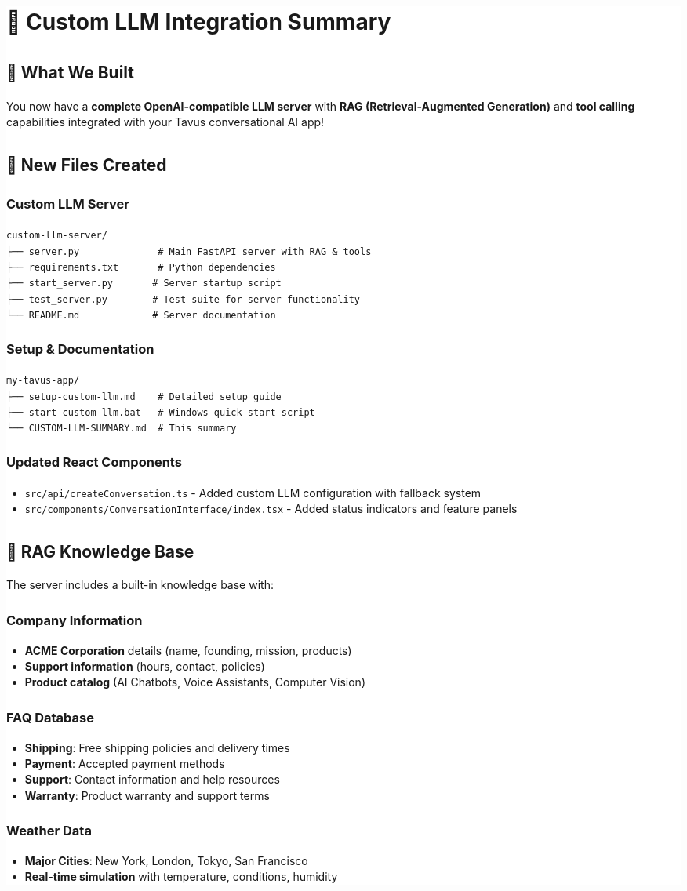 # 🚀 Custom LLM Integration Summary

## 🎯 What We Built

You now have a **complete OpenAI-compatible LLM server** with **RAG (Retrieval-Augmented Generation)** and **tool calling** capabilities integrated with your Tavus conversational AI app!

## 📁 New Files Created

### Custom LLM Server
```
custom-llm-server/
├── server.py              # Main FastAPI server with RAG & tools
├── requirements.txt       # Python dependencies
├── start_server.py       # Server startup script
├── test_server.py        # Test suite for server functionality
└── README.md             # Server documentation
```

### Setup & Documentation
```
my-tavus-app/
├── setup-custom-llm.md    # Detailed setup guide
├── start-custom-llm.bat   # Windows quick start script
└── CUSTOM-LLM-SUMMARY.md  # This summary
```

### Updated React Components
- `src/api/createConversation.ts` - Added custom LLM configuration with fallback system
- `src/components/ConversationInterface/index.tsx` - Added status indicators and feature panels

## 🧠 RAG Knowledge Base

The server includes a built-in knowledge base with:

### Company Information
- **ACME Corporation** details (name, founding, mission, products)
- **Support information** (hours, contact, policies)
- **Product catalog** (AI Chatbots, Voice Assistants, Computer Vision)

### FAQ Database
- **Shipping**: Free shipping policies and delivery times
- **Payment**: Accepted payment methods
- **Support**: Contact information and help resources
- **Warranty**: Product warranty and support terms

### Weather Data
- **Major Cities**: New York, London, Tokyo, San Francisco
- **Real-time simulation** with temperature, conditions, humidity
